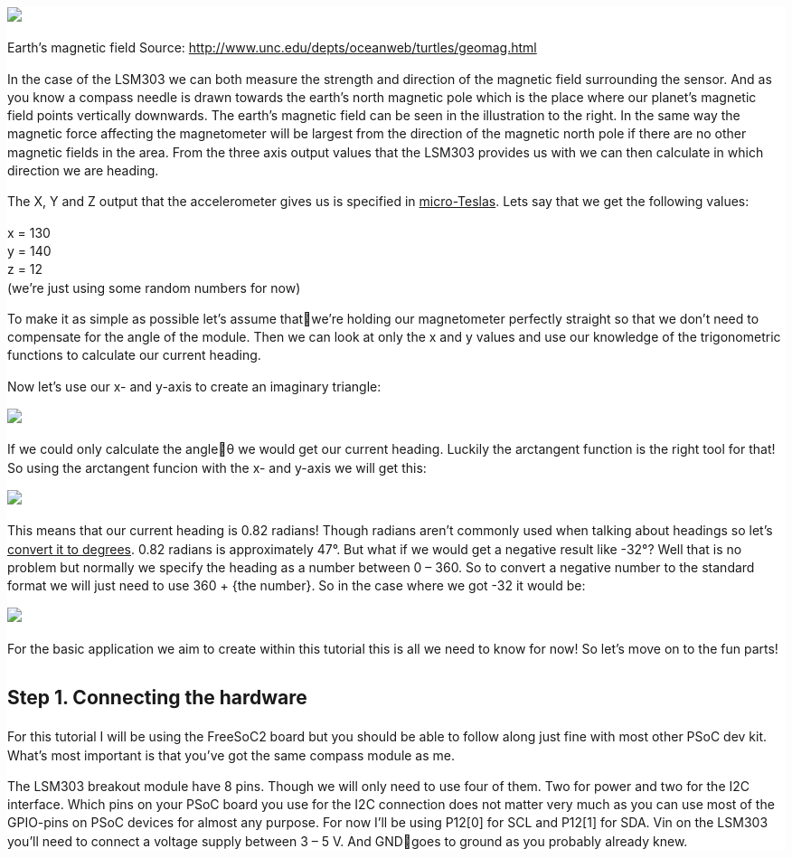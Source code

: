 ![](http://www.unc.edu/depts/oceanweb/turtles/geomag.gif)

Earth’s magnetic field Source: http://www.unc.edu/depts/oceanweb/turtles/geomag.html

In the case of the LSM303 we can both measure the strength and direction of the magnetic field surrounding the sensor. And as you know a compass needle is drawn towards the earth’s north magnetic pole which is the place where our planet’s magnetic field points vertically downwards. The earth’s magnetic field can be seen in the illustration to the right. In the same way the magnetic force affecting the magnetometer will be largest from the direction of the magnetic north pole if there are no other magnetic fields in the area. From the three axis output values that the LSM303 provides us with we can then calculate in which direction we are heading.

The X, Y and Z output that the accelerometer gives us is specified in [micro-Teslas](<https://en.wikipedia.org/wiki/Tesla_(unit)>). Lets say that we get the following values:

x = 130  
 y = 140  
 z = 12  
 (we’re just using some random numbers for now)

To make it as simple as possible let’s assume thatwe’re holding our magnetometer perfectly straight so that we don’t need to compensate for the angle of the module. Then we can look at only the x and y values and use our knowledge of the trigonometric functions to calculate our current heading.

Now let’s use our x- and y-axis to create an imaginary triangle:

![](https://di2hdke024x80.cloudfront.net/tutorials/ShowMyHeading/Images/arctanTriangle.png)

If we could only calculate the angleθ we would get our current heading. Luckily the arctangent function is the right tool for that! So using the arctangent funcion with the x- and y-axis we will get this:

![](https://di2hdke024x80.cloudfront.net/images/quicklatex_com-2cd2248b5cf230d5bcb349b7bca0gsa.png)

This means that our current heading is 0.82 radians! Though radians aren’t commonly used when talking about headings so let’s [convert it to degrees](https://en.wikipedia.org/wiki/Radian#Conversion_between_radians_and_degrees). 0.82 radians is approximately 47°. But what if we would get a negative result like -32°? Well that is no problem but normally we specify the heading as a number between 0 – 360. So to convert a negative number to the standard format we will just need to use 360 + {the number}. So in the case where we got -32 it would be:

![](https://di2hdke024x80.cloudfront.net/images/quicklatex_com-e028e882d016ec3d072dd9f90bd90509_l3.png)

For the basic application we aim to create within this tutorial this is all we need to know for now! So let’s move on to the fun parts!

## Step 1. Connecting the hardware

For this tutorial I will be using the FreeSoC2 board but you should be able to follow along just fine with most other PSoC dev kit. What’s most important is that you’ve got the same compass module as me.

The LSM303 breakout module have 8 pins. Though we will only need to use four of them. Two for power and two for the I2C interface. Which pins on your PSoC board you use for the I2C connection does not matter very much as you can use most of the GPIO-pins on PSoC devices for almost any purpose. For now I’ll be using P12[0] for SCL and P12[1] for SDA. Vin on the LSM303 you’ll need to connect a voltage supply between 3 – 5 V. And GNDgoes to ground as you probably already knew.
